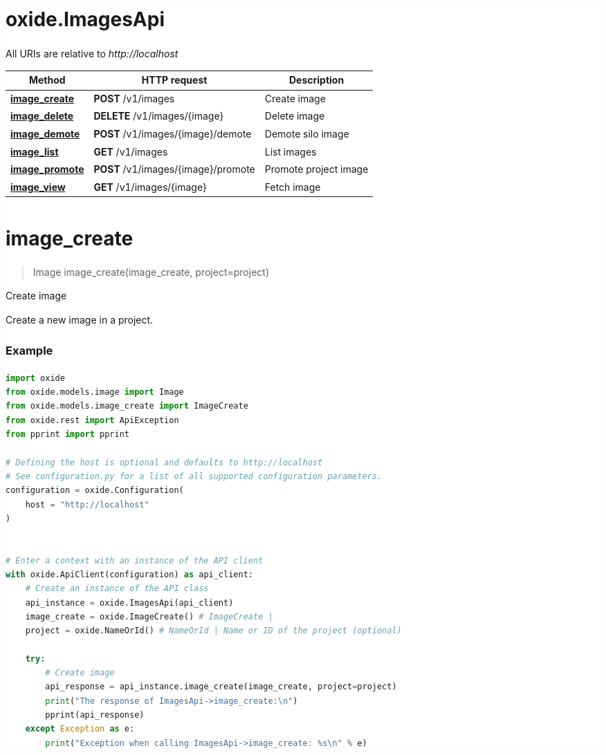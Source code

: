 # oxide.ImagesApi

All URIs are relative to *http://localhost*

Method | HTTP request | Description
------------- | ------------- | -------------
[**image_create**](ImagesApi.md#image_create) | **POST** /v1/images | Create image
[**image_delete**](ImagesApi.md#image_delete) | **DELETE** /v1/images/{image} | Delete image
[**image_demote**](ImagesApi.md#image_demote) | **POST** /v1/images/{image}/demote | Demote silo image
[**image_list**](ImagesApi.md#image_list) | **GET** /v1/images | List images
[**image_promote**](ImagesApi.md#image_promote) | **POST** /v1/images/{image}/promote | Promote project image
[**image_view**](ImagesApi.md#image_view) | **GET** /v1/images/{image} | Fetch image


# **image_create**
> Image image_create(image_create, project=project)

Create image

Create a new image in a project.

### Example


```python
import oxide
from oxide.models.image import Image
from oxide.models.image_create import ImageCreate
from oxide.rest import ApiException
from pprint import pprint

# Defining the host is optional and defaults to http://localhost
# See configuration.py for a list of all supported configuration parameters.
configuration = oxide.Configuration(
    host = "http://localhost"
)


# Enter a context with an instance of the API client
with oxide.ApiClient(configuration) as api_client:
    # Create an instance of the API class
    api_instance = oxide.ImagesApi(api_client)
    image_create = oxide.ImageCreate() # ImageCreate | 
    project = oxide.NameOrId() # NameOrId | Name or ID of the project (optional)

    try:
        # Create image
        api_response = api_instance.image_create(image_create, project=project)
        print("The response of ImagesApi->image_create:\n")
        pprint(api_response)
    except Exception as e:
        print("Exception when calling ImagesApi->image_create: %s\n" % e)
```
